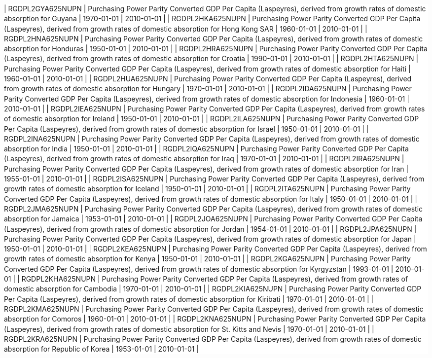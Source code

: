 | RGDPL2GYA625NUPN | Purchasing Power Parity Converted GDP Per Capita (Laspeyres), derived from growth rates of domestic absorption for Guyana                                                       | 1970-01-01          | 2010-01-01        |
| RGDPL2HKA625NUPN | Purchasing Power Parity Converted GDP Per Capita (Laspeyres), derived from growth rates of domestic absorption for Hong Kong SAR                                                | 1960-01-01          | 2010-01-01        |
| RGDPL2HNA625NUPN | Purchasing Power Parity Converted GDP Per Capita (Laspeyres), derived from growth rates of domestic absorption for Honduras                                                     | 1950-01-01          | 2010-01-01        |
| RGDPL2HRA625NUPN | Purchasing Power Parity Converted GDP Per Capita (Laspeyres), derived from growth rates of domestic absorption for Croatia                                                      | 1990-01-01          | 2010-01-01        |
| RGDPL2HTA625NUPN | Purchasing Power Parity Converted GDP Per Capita (Laspeyres), derived from growth rates of domestic absorption for Haiti                                                        | 1960-01-01          | 2010-01-01        |
| RGDPL2HUA625NUPN | Purchasing Power Parity Converted GDP Per Capita (Laspeyres), derived from growth rates of domestic absorption for Hungary                                                      | 1970-01-01          | 2010-01-01        |
| RGDPL2IDA625NUPN | Purchasing Power Parity Converted GDP Per Capita (Laspeyres), derived from growth rates of domestic absorption for Indonesia                                                    | 1960-01-01          | 2010-01-01        |
| RGDPL2IEA625NUPN | Purchasing Power Parity Converted GDP Per Capita (Laspeyres), derived from growth rates of domestic absorption for Ireland                                                      | 1950-01-01          | 2010-01-01        |
| RGDPL2ILA625NUPN | Purchasing Power Parity Converted GDP Per Capita (Laspeyres), derived from growth rates of domestic absorption for Israel                                                       | 1950-01-01          | 2010-01-01        |
| RGDPL2INA625NUPN | Purchasing Power Parity Converted GDP Per Capita (Laspeyres), derived from growth rates of domestic absorption for India                                                        | 1950-01-01          | 2010-01-01        |
| RGDPL2IQA625NUPN | Purchasing Power Parity Converted GDP Per Capita (Laspeyres), derived from growth rates of domestic absorption for Iraq                                                         | 1970-01-01          | 2010-01-01        |
| RGDPL2IRA625NUPN | Purchasing Power Parity Converted GDP Per Capita (Laspeyres), derived from growth rates of domestic absorption for Iran                                                         | 1955-01-01          | 2010-01-01        |
| RGDPL2ISA625NUPN | Purchasing Power Parity Converted GDP Per Capita (Laspeyres), derived from growth rates of domestic absorption for Iceland                                                      | 1950-01-01          | 2010-01-01        |
| RGDPL2ITA625NUPN | Purchasing Power Parity Converted GDP Per Capita (Laspeyres), derived from growth rates of domestic absorption for Italy                                                        | 1950-01-01          | 2010-01-01        |
| RGDPL2JMA625NUPN | Purchasing Power Parity Converted GDP Per Capita (Laspeyres), derived from growth rates of domestic absorption for Jamaica                                                      | 1953-01-01          | 2010-01-01        |
| RGDPL2JOA625NUPN | Purchasing Power Parity Converted GDP Per Capita (Laspeyres), derived from growth rates of domestic absorption for Jordan                                                       | 1954-01-01          | 2010-01-01        |
| RGDPL2JPA625NUPN | Purchasing Power Parity Converted GDP Per Capita (Laspeyres), derived from growth rates of domestic absorption for Japan                                                        | 1950-01-01          | 2010-01-01        |
| RGDPL2KEA625NUPN | Purchasing Power Parity Converted GDP Per Capita (Laspeyres), derived from growth rates of domestic absorption for Kenya                                                        | 1950-01-01          | 2010-01-01        |
| RGDPL2KGA625NUPN | Purchasing Power Parity Converted GDP Per Capita (Laspeyres), derived from growth rates of domestic absorption for Kyrgyzstan                                                   | 1993-01-01          | 2010-01-01        |
| RGDPL2KHA625NUPN | Purchasing Power Parity Converted GDP Per Capita (Laspeyres), derived from growth rates of domestic absorption for Cambodia                                                     | 1970-01-01          | 2010-01-01        |
| RGDPL2KIA625NUPN | Purchasing Power Parity Converted GDP Per Capita (Laspeyres), derived from growth rates of domestic absorption for Kiribati                                                     | 1970-01-01          | 2010-01-01        |
| RGDPL2KMA625NUPN | Purchasing Power Parity Converted GDP Per Capita (Laspeyres), derived from growth rates of domestic absorption for Comoros                                                      | 1960-01-01          | 2010-01-01        |
| RGDPL2KNA625NUPN | Purchasing Power Parity Converted GDP Per Capita (Laspeyres), derived from growth rates of domestic absorption for St. Kitts and Nevis                                          | 1970-01-01          | 2010-01-01        |
| RGDPL2KRA625NUPN | Purchasing Power Parity Converted GDP Per Capita (Laspeyres), derived from growth rates of domestic absorption for Republic of Korea                                            | 1953-01-01          | 2010-01-01        |